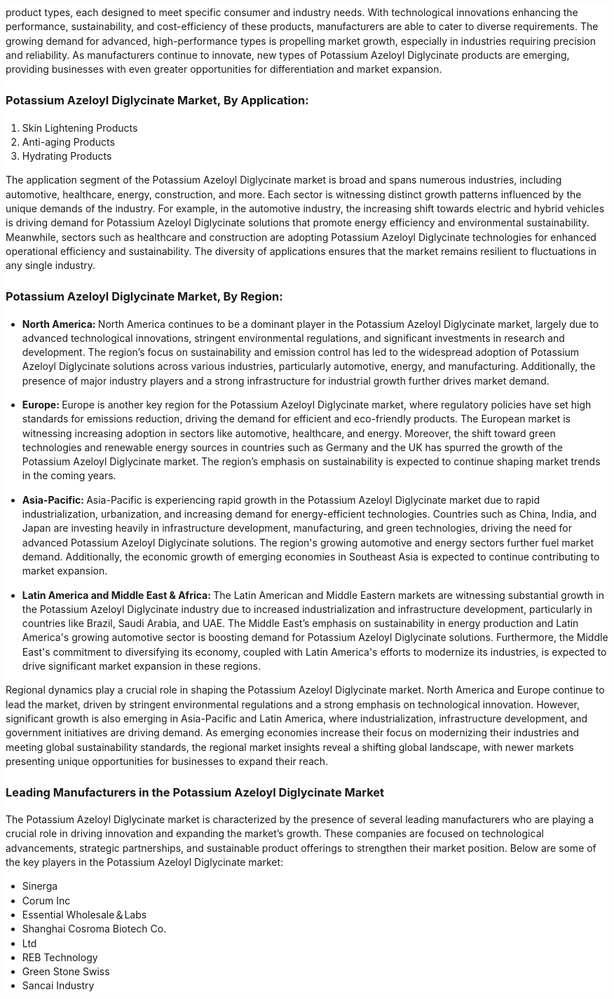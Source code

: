 product types, each designed to meet specific consumer and industry needs. With technological innovations enhancing the performance, sustainability, and cost-efficiency of these products, manufacturers are able to cater to diverse requirements. The growing demand for advanced, high-performance types is propelling market growth, especially in industries requiring precision and reliability. As manufacturers continue to innovate, new types of Potassium Azeloyl Diglycinate products are emerging, providing businesses with even greater opportunities for differentiation and market expansion.</p><h3>Potassium Azeloyl Diglycinate Market,&nbsp;By Application:</h3><ol><li>Skin Lightening Products<li> Anti-aging Products<li> Hydrating Products</li></ol><p>The application segment of the Potassium Azeloyl Diglycinate market is broad and spans numerous industries, including automotive, healthcare, energy, construction, and more. Each sector is witnessing distinct growth patterns influenced by the unique demands of the industry. For example, in the automotive industry, the increasing shift towards electric and hybrid vehicles is driving demand for Potassium Azeloyl Diglycinate solutions that promote energy efficiency and environmental sustainability. Meanwhile, sectors such as healthcare and construction are adopting Potassium Azeloyl Diglycinate technologies for enhanced operational efficiency and sustainability. The diversity of applications ensures that the market remains resilient to fluctuations in any single industry.</p><h3>Potassium Azeloyl Diglycinate Market, By Region:</h3><ul><li><p><strong>North America:&nbsp;</strong>North America continues to be a dominant player in the Potassium Azeloyl Diglycinate market, largely due to advanced technological innovations, stringent environmental regulations, and significant investments in research and development. The region&rsquo;s focus on sustainability and emission control has led to the widespread adoption of Potassium Azeloyl Diglycinate solutions across various industries, particularly automotive, energy, and manufacturing. Additionally, the presence of major industry players and a strong infrastructure for industrial growth further drives market demand.</p></li><li><p><strong><strong>Europe:&nbsp;</strong></strong>Europe is another key region for the Potassium Azeloyl Diglycinate market, where regulatory policies have set high standards for emissions reduction, driving the demand for efficient and eco-friendly products. The European market is witnessing increasing adoption in sectors like automotive, healthcare, and energy. Moreover, the shift toward green technologies and renewable energy sources in countries such as Germany and the UK has spurred the growth of the Potassium Azeloyl Diglycinate market. The region&rsquo;s emphasis on sustainability is expected to continue shaping market trends in the coming years.</p></li><li><p><strong><strong>Asia-Pacific:&nbsp;</strong></strong>Asia-Pacific is experiencing rapid growth in the Potassium Azeloyl Diglycinate market due to rapid industrialization, urbanization, and increasing demand for energy-efficient technologies. Countries such as China, India, and Japan are investing heavily in infrastructure development, manufacturing, and green technologies, driving the need for advanced Potassium Azeloyl Diglycinate solutions. The region's growing automotive and energy sectors further fuel market demand. Additionally, the economic growth of emerging economies in Southeast Asia is expected to continue contributing to market expansion.</p></li><li><p><strong><strong>Latin America and Middle East &amp; Africa:&nbsp;</strong></strong>The Latin American and Middle Eastern markets are witnessing substantial growth in the Potassium Azeloyl Diglycinate industry due to increased industrialization and infrastructure development, particularly in countries like Brazil, Saudi Arabia, and UAE. The Middle East&rsquo;s emphasis on sustainability in energy production and Latin America's growing automotive sector is boosting demand for Potassium Azeloyl Diglycinate solutions. Furthermore, the Middle East's commitment to diversifying its economy, coupled with Latin America's efforts to modernize its industries, is expected to drive significant market expansion in these regions.</p></li></ul><p>Regional dynamics play a crucial role in shaping the Potassium Azeloyl Diglycinate market. North America and Europe continue to lead the market, driven by stringent environmental regulations and a strong emphasis on technological innovation. However, significant growth is also emerging in Asia-Pacific and Latin America, where industrialization, infrastructure development, and government initiatives are driving demand. As emerging economies increase their focus on modernizing their industries and meeting global sustainability standards, the regional market insights reveal a shifting global landscape, with newer markets presenting unique opportunities for businesses to expand their reach.</p><h3><strong>Leading Manufacturers in the Potassium Azeloyl Diglycinate Market</strong></h3><p>The Potassium Azeloyl Diglycinate market is characterized by the presence of several leading manufacturers who are playing a crucial role in driving innovation and expanding the market&rsquo;s growth. These companies are focused on technological advancements, strategic partnerships, and sustainable product offerings to strengthen their market position. Below are some of the key players in the Potassium Azeloyl Diglycinate market:</p></div><div class="article-main__content" data-test-id="publishing-text-block"><ul><li><span class="">Sinerga<li> Corum Inc<li> Essential Wholesale＆Labs<li> Shanghai Cosroma Biotech Co.<li> Ltd<li> REB Technology<li> Green Stone Swiss<li> Sancai Industry